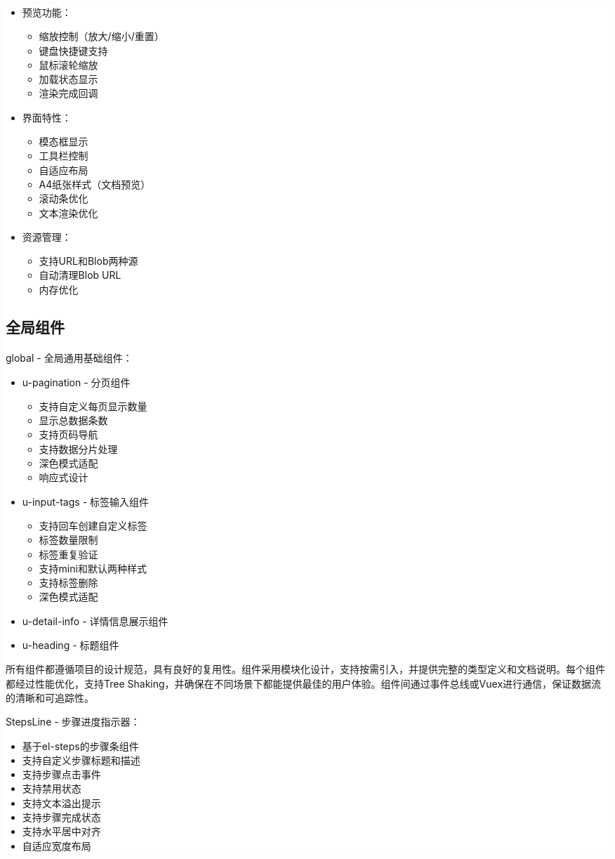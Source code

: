 - 预览功能：
  - 缩放控制（放大/缩小/重置）
  - 键盘快捷键支持
  - 鼠标滚轮缩放
  - 加载状态显示
  - 渲染完成回调

- 界面特性：
  - 模态框显示
  - 工具栏控制
  - 自适应布局
  - A4纸张样式（文档预览）
  - 滚动条优化
  - 文本渲染优化

- 资源管理：
  - 支持URL和Blob两种源
  - 自动清理Blob URL
  - 内存优化

## 全局组件
global - 全局通用基础组件：
- u-pagination - 分页组件
  - 支持自定义每页显示数量
  - 显示总数据条数
  - 支持页码导航
  - 支持数据分片处理
  - 深色模式适配
  - 响应式设计

- u-input-tags - 标签输入组件
  - 支持回车创建自定义标签
  - 标签数量限制
  - 标签重复验证
  - 支持mini和默认两种样式
  - 支持标签删除
  - 深色模式适配

- u-detail-info - 详情信息展示组件
- u-heading - 标题组件

所有组件都遵循项目的设计规范，具有良好的复用性。组件采用模块化设计，支持按需引入，并提供完整的类型定义和文档说明。每个组件都经过性能优化，支持Tree Shaking，并确保在不同场景下都能提供最佳的用户体验。组件间通过事件总线或Vuex进行通信，保证数据流的清晰和可追踪性。

StepsLine - 步骤进度指示器：
- 基于el-steps的步骤条组件
- 支持自定义步骤标题和描述
- 支持步骤点击事件
- 支持禁用状态
- 支持文本溢出提示
- 支持步骤完成状态
- 支持水平居中对齐
- 自适应宽度布局
